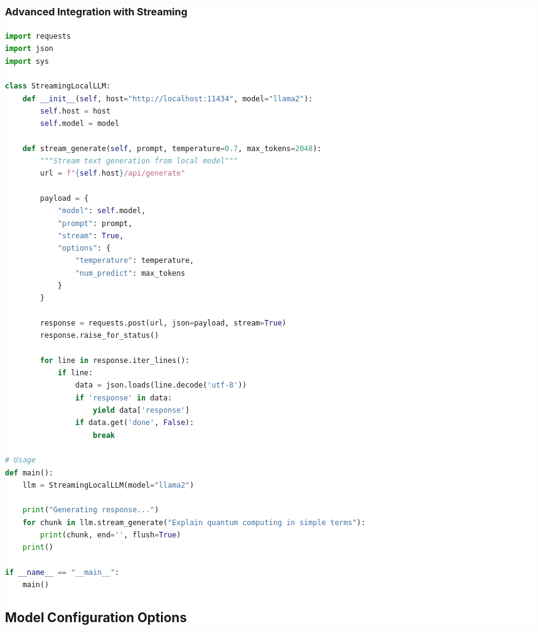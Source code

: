 
### Advanced Integration with Streaming

```python
import requests
import json
import sys

class StreamingLocalLLM:
    def __init__(self, host="http://localhost:11434", model="llama2"):
        self.host = host
        self.model = model
    
    def stream_generate(self, prompt, temperature=0.7, max_tokens=2048):
        """Stream text generation from local model"""
        url = f"{self.host}/api/generate"
        
        payload = {
            "model": self.model,
            "prompt": prompt,
            "stream": True,
            "options": {
                "temperature": temperature,
                "num_predict": max_tokens
            }
        }
        
        response = requests.post(url, json=payload, stream=True)
        response.raise_for_status()
        
        for line in response.iter_lines():
            if line:
                data = json.loads(line.decode('utf-8'))
                if 'response' in data:
                    yield data['response']
                if data.get('done', False):
                    break

# Usage
def main():
    llm = StreamingLocalLLM(model="llama2")
    
    print("Generating response...")
    for chunk in llm.stream_generate("Explain quantum computing in simple terms"):
        print(chunk, end='', flush=True)
    print()

if __name__ == "__main__":
    main()
```

## Model Configuration Options
